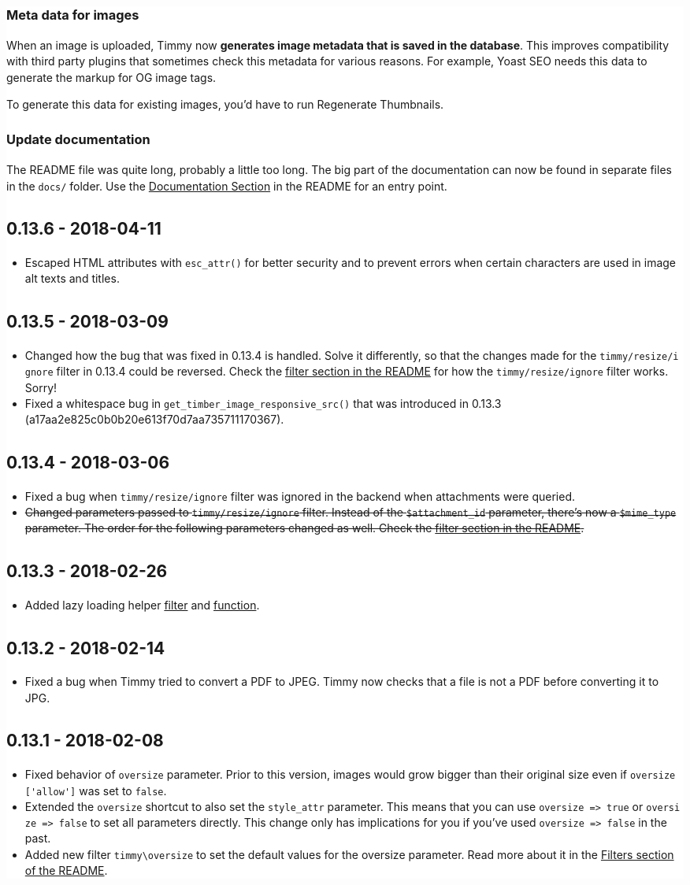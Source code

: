 ### Meta data for images

When an image is uploaded, Timmy now **generates image metadata that is saved in the database**. This improves compatibility with third party plugins that sometimes check this metadata for various reasons. For example, Yoast SEO needs this data to generate the markup for OG image tags.

To generate this data for existing images, you’d have to run Regenerate Thumbnails.

### Update documentation

The README file was quite long, probably a little too long. The big part of the documentation can now be found in separate files in the `docs/` folder. Use the [Documentation Section](https://github.com/mindkomm/timmy#documentation) in the README for an entry point.

## 0.13.6 - 2018-04-11

- Escaped HTML attributes with `esc_attr()` for better security and to prevent errors when certain characters are used in image alt texts and titles.

## 0.13.5 - 2018-03-09

- Changed how the bug that was fixed in 0.13.4 is handled. Solve it differently, so that the changes made for the `timmy/resize/ignore` filter in 0.13.4 could be reversed. Check the [filter section in the README](https://github.com/mindkomm/timmy#filters) for how the `timmy/resize/ignore` filter works. Sorry!
- Fixed a whitespace bug in `get_timber_image_responsive_src()` that was introduced in 0.13.3 (a17aa2e825c0b0b20e613f70d7aa735711170367).

## 0.13.4 - 2018-03-06

- Fixed a bug when `timmy/resize/ignore` filter was ignored in the backend when attachments were queried.
- <del>Changed parameters passed to `timmy/resize/ignore` filter. Instead of the `$attachment_id` parameter, there’s now a `$mime_type` parameter. The order for the following parameters changed as well. Check the [filter section in the README](https://github.com/mindkomm/timmy#filters).</del>

## 0.13.3 - 2018-02-26

- Added lazy loading helper [filter](https://github.com/mindkomm/timmy#lazy-loading) and [function](https://github.com/mindkomm/timmy#make_timber_image_lazy).

## 0.13.2 - 2018-02-14

- Fixed a bug when Timmy tried to convert a PDF to JPEG. Timmy now checks that a file is not a PDF before converting it to JPG.

## 0.13.1 - 2018-02-08

- Fixed behavior of `oversize` parameter. Prior to this version, images would grow bigger than their original size even if `oversize['allow']` was set to `false`.
- Extended the `oversize` shortcut to also set the `style_attr` parameter. This means that you can use `oversize => true` or `oversize => false` to set all parameters directly. This change only has implications for you if you’ve used `oversize => false` in the past. 
- Added new filter `timmy\oversize` to set the default values for the oversize parameter. Read more about it in the [Filters section of the README](https://github.com/mindkomm/timmy#filters).
